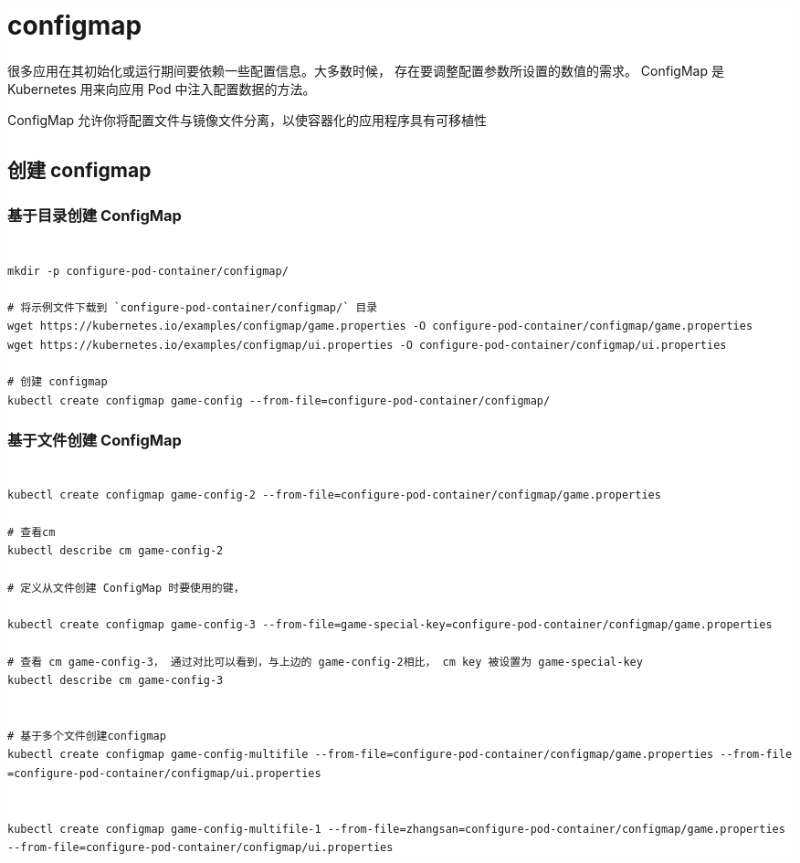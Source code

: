 



# configmap



很多应用在其初始化或运行期间要依赖一些配置信息。大多数时候， 存在要调整配置参数所设置的数值的需求。 ConfigMap 是 Kubernetes 用来向应用 Pod 中注入配置数据的方法。

ConfigMap 允许你将配置文件与镜像文件分离，以使容器化的应用程序具有可移植性



## 创建 configmap



### 基于目录创建 ConfigMap

```

mkdir -p configure-pod-container/configmap/

# 将示例文件下载到 `configure-pod-container/configmap/` 目录
wget https://kubernetes.io/examples/configmap/game.properties -O configure-pod-container/configmap/game.properties
wget https://kubernetes.io/examples/configmap/ui.properties -O configure-pod-container/configmap/ui.properties

# 创建 configmap
kubectl create configmap game-config --from-file=configure-pod-container/configmap/

```



### 基于文件创建 ConfigMap

```

kubectl create configmap game-config-2 --from-file=configure-pod-container/configmap/game.properties

# 查看cm 
kubectl describe cm game-config-2

# 定义从文件创建 ConfigMap 时要使用的键， 

kubectl create configmap game-config-3 --from-file=game-special-key=configure-pod-container/configmap/game.properties

# 查看 cm game-config-3， 通过对比可以看到，与上边的 game-config-2相比， cm key 被设置为 game-special-key
kubectl describe cm game-config-3


# 基于多个文件创建configmap 
kubectl create configmap game-config-multifile --from-file=configure-pod-container/configmap/game.properties --from-file=configure-pod-container/configmap/ui.properties


kubectl create configmap game-config-multifile-1 --from-file=zhangsan=configure-pod-container/configmap/game.properties --from-file=configure-pod-container/configmap/ui.properties

```
